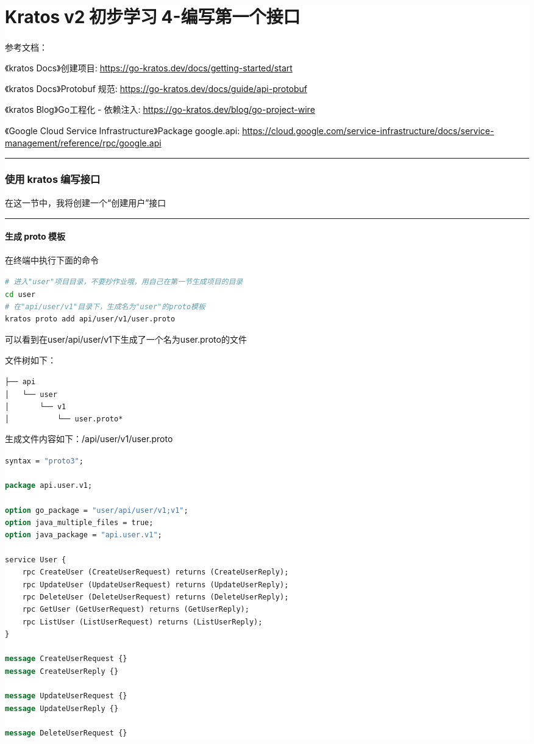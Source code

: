 # Kratos v2 初步学习 4-编写第一个接口

参考文档：

《kratos Docs》创建项目: https://go-kratos.dev/docs/getting-started/start

《kratos Docs》Protobuf 规范: https://go-kratos.dev/docs/guide/api-protobuf

《kratos Blog》Go工程化 - 依赖注入: https://go-kratos.dev/blog/go-project-wire

《Google Cloud Service Infrastructure》Package google.api: https://cloud.google.com/service-infrastructure/docs/service-management/reference/rpc/google.api

---

### 使用 kratos 编写接口

在这一节中，我将创建一个“创建用户”接口

---

#### 生成 proto 模板

在终端中执行下面的命令

```sh
# 进入"user"项目目录，不要抄作业哦，用自己在第一节生成项目的目录
cd user
# 在"api/user/v1"目录下，生成名为"user"的proto模板
kratos proto add api/user/v1/user.proto
```

可以看到在user/api/user/v1下生成了一个名为user.proto的文件

文件树如下：

```tree
├── api
│   └── user
│       └── v1
│           └── user.proto*
```

生成文件内容如下：/api/user/v1/user.proto

```protobuf
syntax = "proto3";

package api.user.v1;

option go_package = "user/api/user/v1;v1";
option java_multiple_files = true;
option java_package = "api.user.v1";

service User {
    rpc CreateUser (CreateUserRequest) returns (CreateUserReply);
    rpc UpdateUser (UpdateUserRequest) returns (UpdateUserReply);
    rpc DeleteUser (DeleteUserRequest) returns (DeleteUserReply);
    rpc GetUser (GetUserRequest) returns (GetUserReply);
    rpc ListUser (ListUserRequest) returns (ListUserReply);
}

message CreateUserRequest {}
message CreateUserReply {}

message UpdateUserRequest {}
message UpdateUserReply {}

message DeleteUserRequest {}
```